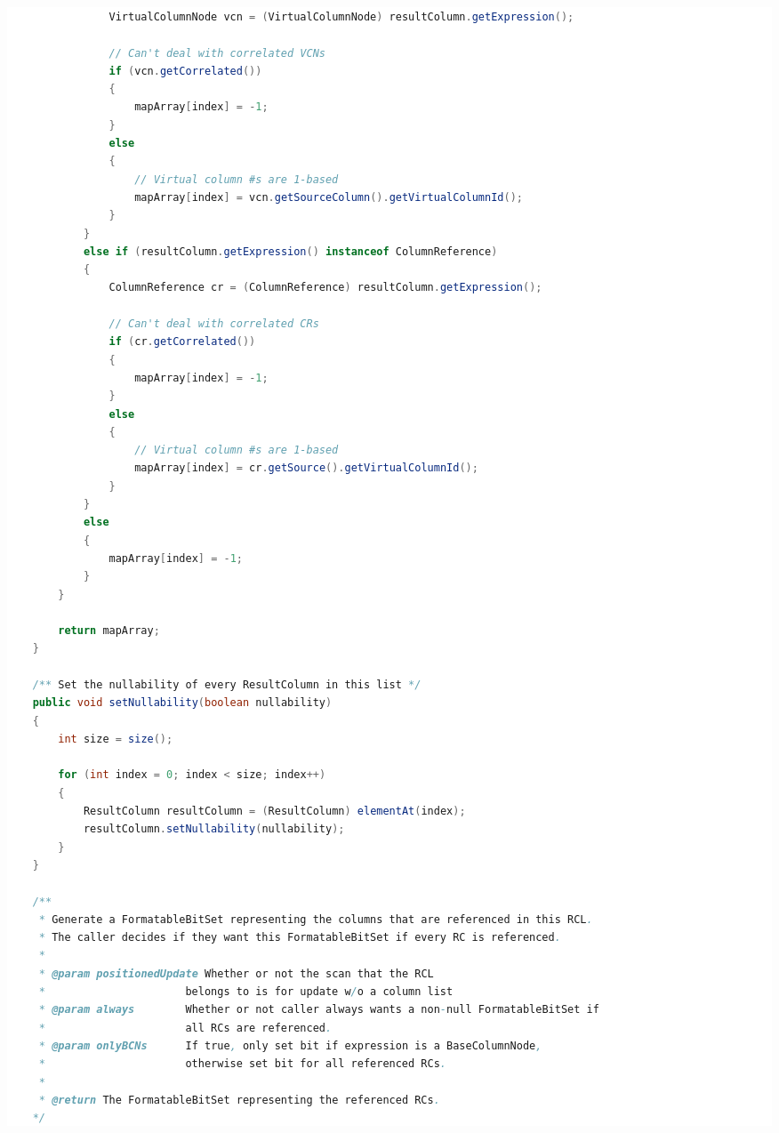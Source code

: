 ```java
				VirtualColumnNode vcn = (VirtualColumnNode) resultColumn.getExpression();

				// Can't deal with correlated VCNs
				if (vcn.getCorrelated())
				{
					mapArray[index] = -1;
				}
				else
				{
					// Virtual column #s are 1-based
					mapArray[index] = vcn.getSourceColumn().getVirtualColumnId();
				}
			}
			else if (resultColumn.getExpression() instanceof ColumnReference)
			{
				ColumnReference cr = (ColumnReference) resultColumn.getExpression();

				// Can't deal with correlated CRs
				if (cr.getCorrelated())
				{
					mapArray[index] = -1;
				}
				else
				{
					// Virtual column #s are 1-based
					mapArray[index] = cr.getSource().getVirtualColumnId();
				}
			}
			else
			{
				mapArray[index] = -1;
			}
		}

		return mapArray;
	}

	/** Set the nullability of every ResultColumn in this list */
	public void setNullability(boolean nullability)
	{
		int size = size();

		for (int index = 0; index < size; index++)
		{
			ResultColumn resultColumn = (ResultColumn) elementAt(index);
			resultColumn.setNullability(nullability);
		}
	}

	/**
	 * Generate a FormatableBitSet representing the columns that are referenced in this RCL.
	 * The caller decides if they want this FormatableBitSet if every RC is referenced.
	 * 
	 * @param positionedUpdate Whether or not the scan that the RCL 
	 *						belongs to is for update w/o a column list
	 * @param always		Whether or not caller always wants a non-null FormatableBitSet if
	 *						all RCs are referenced.
	 * @param onlyBCNs		If true, only set bit if expression is a BaseColumnNode,
	 *						otherwise set bit for all referenced RCs.
	 *
	 * @return The FormatableBitSet representing the referenced RCs.
	*/

```